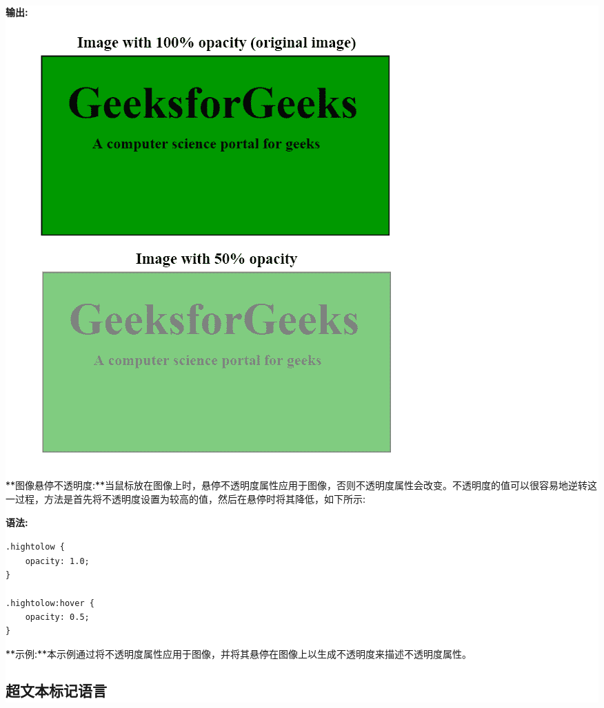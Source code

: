 **输出:**

![image opacity](img/cbb1eb0f11d76a43089ec732324e499b.png)

**图像悬停不透明度:**当鼠标放在图像上时，悬停不透明度属性应用于图像，否则不透明度属性会改变。不透明度的值可以很容易地逆转这一过程，方法是首先将不透明度设置为较高的值，然后在悬停时将其降低，如下所示:

**语法:**

```html
.hightolow {
    opacity: 1.0;
}

.hightolow:hover {
    opacity: 0.5;
}
```

**示例:**本示例通过将不透明度属性应用于图像，并将其悬停在图像上以生成不透明度来描述不透明度属性。

## 超文本标记语言
